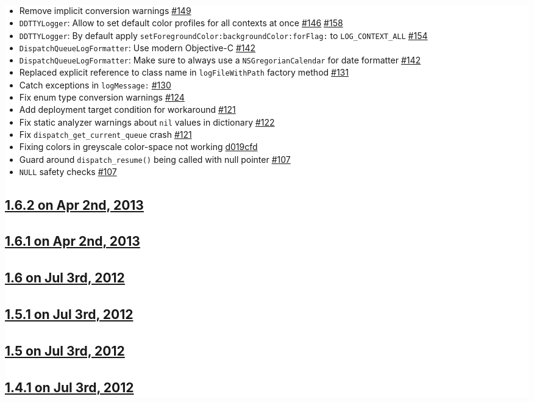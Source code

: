 * Remove implicit conversion warnings [#149](https://github.com/CocoaLumberjack/CocoaLumberjack/pull/149) 
* `DDTTYLogger`: Allow to set default color profiles for all contexts at once [#146](https://github.com/CocoaLumberjack/CocoaLumberjack/pull/146) [#158](https://github.com/CocoaLumberjack/CocoaLumberjack/pull/158) 
* `DDTTYLogger`: By default apply `setForegroundColor:backgroundColor:forFlag:` to `LOG_CONTEXT_ALL` [#154](https://github.com/CocoaLumberjack/CocoaLumberjack/pull/154) 
* `DispatchQueueLogFormatter`: Use modern Objective-C [#142](https://github.com/CocoaLumberjack/CocoaLumberjack/pull/142) 
* `DispatchQueueLogFormatter`: Make sure to always use a `NSGregorianCalendar` for date formatter [#142](https://github.com/CocoaLumberjack/CocoaLumberjack/pull/142) 
* Replaced explicit reference to class name in `logFileWithPath` factory method [#131](https://github.com/CocoaLumberjack/CocoaLumberjack/pull/131) 
* Catch exceptions in `logMessage:` [#130](https://github.com/CocoaLumberjack/CocoaLumberjack/pull/130) 
* Fix enum type conversion warnings [#124](https://github.com/CocoaLumberjack/CocoaLumberjack/pull/124) 
* Add deployment target condition for workaround [#121](https://github.com/CocoaLumberjack/CocoaLumberjack/pull/121) 
* Fix static analyzer warnings about `nil` values in dictionary [#122](https://github.com/CocoaLumberjack/CocoaLumberjack/pull/122) 
* Fix `dispatch_get_current_queue` crash [#121](https://github.com/CocoaLumberjack/CocoaLumberjack/pull/121) 
* Fixing colors in greyscale color-space not working [d019cfd](https://github.com/CocoaLumberjack/CocoaLumberjack/commit/d019cfd)
* Guard around `dispatch_resume()` being called with null pointer [#107](https://github.com/CocoaLumberjack/CocoaLumberjack/pull/107) 
* `NULL` safety checks [#107](https://github.com/CocoaLumberjack/CocoaLumberjack/pull/107)


## [1.6.2 on Apr 2nd, 2013](https://github.com/CocoaLumberjack/CocoaLumberjack/releases/tag/1.6.2)

## [1.6.1 on Apr 2nd, 2013](https://github.com/CocoaLumberjack/CocoaLumberjack/releases/tag/1.6.1)

## [1.6 on Jul 3rd, 2012](https://github.com/CocoaLumberjack/CocoaLumberjack/releases/tag/1.6)

## [1.5.1 on Jul 3rd, 2012](https://github.com/CocoaLumberjack/CocoaLumberjack/releases/tag/1.5.1)

## [1.5 on Jul 3rd, 2012](https://github.com/CocoaLumberjack/CocoaLumberjack/releases/tag/1.5)

## [1.4.1 on Jul 3rd, 2012](https://github.com/CocoaLumberjack/CocoaLumberjack/releases/tag/1.4.1)
